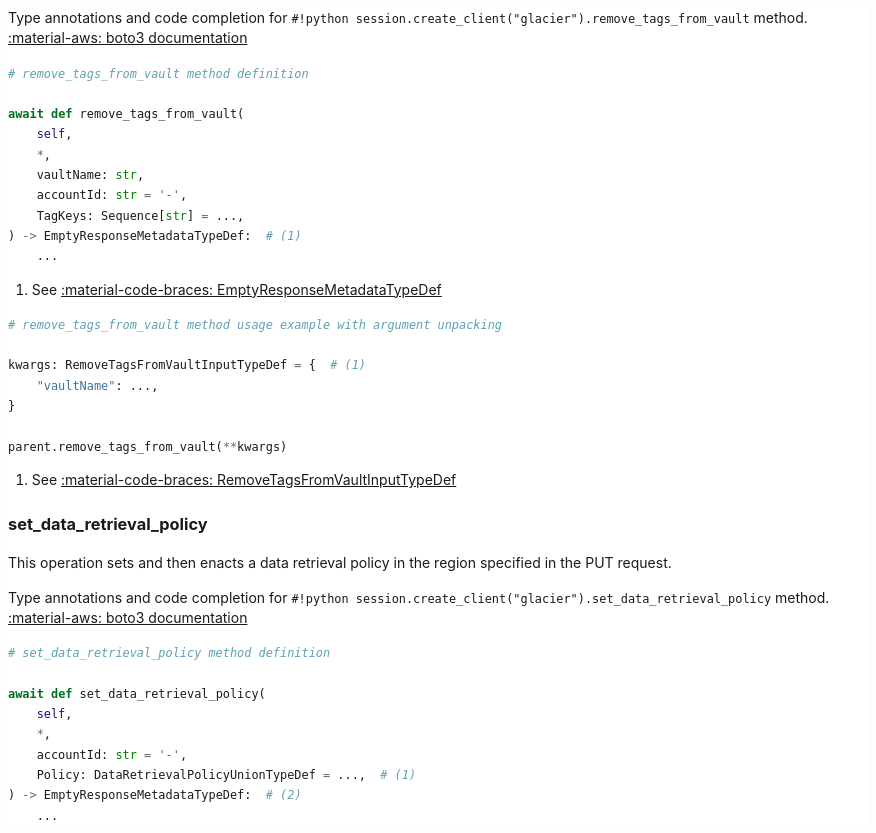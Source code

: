 Type annotations and code completion for `#!python session.create_client("glacier").remove_tags_from_vault` method.
[:material-aws: boto3 documentation](https://boto3.amazonaws.com/v1/documentation/api/latest/reference/services/glacier/client/remove_tags_from_vault.html)

```python
# remove_tags_from_vault method definition

await def remove_tags_from_vault(
    self,
    *,
    vaultName: str,
    accountId: str = '-',
    TagKeys: Sequence[str] = ...,
) -> EmptyResponseMetadataTypeDef:  # (1)
    ...
```

1. See [:material-code-braces: EmptyResponseMetadataTypeDef](./type_defs.md#emptyresponsemetadatatypedef)


```python
# remove_tags_from_vault method usage example with argument unpacking

kwargs: RemoveTagsFromVaultInputTypeDef = {  # (1)
    "vaultName": ...,
}

parent.remove_tags_from_vault(**kwargs)
```

1. See [:material-code-braces: RemoveTagsFromVaultInputTypeDef](./type_defs.md#removetagsfromvaultinputtypedef)

### set\_data\_retrieval\_policy

This operation sets and then enacts a data retrieval policy in the region
specified in the PUT request.

Type annotations and code completion for `#!python session.create_client("glacier").set_data_retrieval_policy` method.
[:material-aws: boto3 documentation](https://boto3.amazonaws.com/v1/documentation/api/latest/reference/services/glacier/client/set_data_retrieval_policy.html)

```python
# set_data_retrieval_policy method definition

await def set_data_retrieval_policy(
    self,
    *,
    accountId: str = '-',
    Policy: DataRetrievalPolicyUnionTypeDef = ...,  # (1)
) -> EmptyResponseMetadataTypeDef:  # (2)
    ...
```

